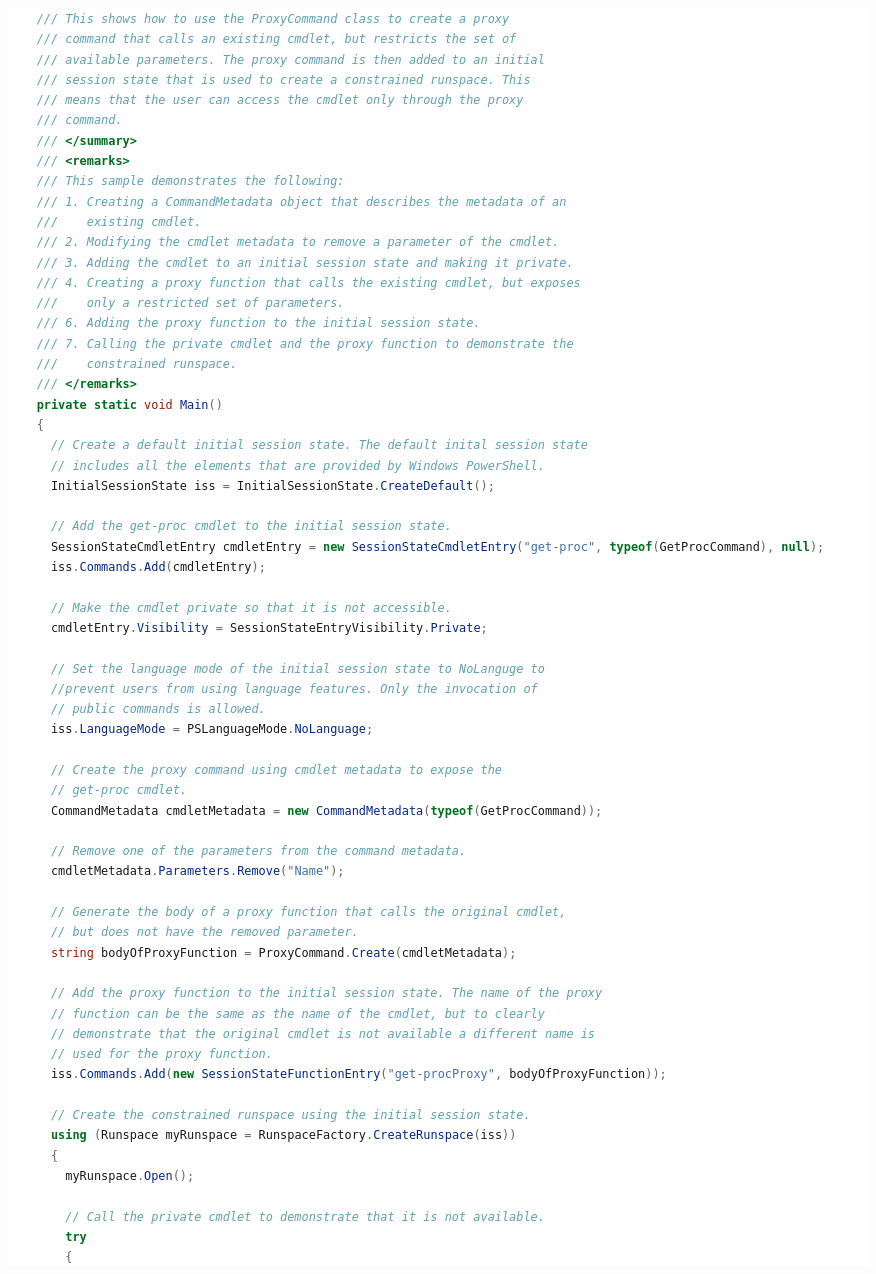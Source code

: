 ```csharp
    /// This shows how to use the ProxyCommand class to create a proxy
    /// command that calls an existing cmdlet, but restricts the set of
    /// available parameters. The proxy command is then added to an initial
    /// session state that is used to create a constrained runspace. This
    /// means that the user can access the cmdlet only through the proxy
    /// command.
    /// </summary>
    /// <remarks>
    /// This sample demonstrates the following:
    /// 1. Creating a CommandMetadata object that describes the metadata of an
    ///    existing cmdlet.
    /// 2. Modifying the cmdlet metadata to remove a parameter of the cmdlet.
    /// 3. Adding the cmdlet to an initial session state and making it private.
    /// 4. Creating a proxy function that calls the existing cmdlet, but exposes
    ///    only a restricted set of parameters.
    /// 6. Adding the proxy function to the initial session state.
    /// 7. Calling the private cmdlet and the proxy function to demonstrate the
    ///    constrained runspace.
    /// </remarks>
    private static void Main()
    {
      // Create a default initial session state. The default inital session state
      // includes all the elements that are provided by Windows PowerShell.
      InitialSessionState iss = InitialSessionState.CreateDefault();

      // Add the get-proc cmdlet to the initial session state.
      SessionStateCmdletEntry cmdletEntry = new SessionStateCmdletEntry("get-proc", typeof(GetProcCommand), null);
      iss.Commands.Add(cmdletEntry);

      // Make the cmdlet private so that it is not accessible.
      cmdletEntry.Visibility = SessionStateEntryVisibility.Private;

      // Set the language mode of the initial session state to NoLanguge to
      //prevent users from using language features. Only the invocation of
      // public commands is allowed.
      iss.LanguageMode = PSLanguageMode.NoLanguage;

      // Create the proxy command using cmdlet metadata to expose the
      // get-proc cmdlet.
      CommandMetadata cmdletMetadata = new CommandMetadata(typeof(GetProcCommand));

      // Remove one of the parameters from the command metadata.
      cmdletMetadata.Parameters.Remove("Name");

      // Generate the body of a proxy function that calls the original cmdlet,
      // but does not have the removed parameter.
      string bodyOfProxyFunction = ProxyCommand.Create(cmdletMetadata);

      // Add the proxy function to the initial session state. The name of the proxy
      // function can be the same as the name of the cmdlet, but to clearly
      // demonstrate that the original cmdlet is not available a different name is
      // used for the proxy function.
      iss.Commands.Add(new SessionStateFunctionEntry("get-procProxy", bodyOfProxyFunction));

      // Create the constrained runspace using the initial session state.
      using (Runspace myRunspace = RunspaceFactory.CreateRunspace(iss))
      {
        myRunspace.Open();

        // Call the private cmdlet to demonstrate that it is not available.
        try
        {
```